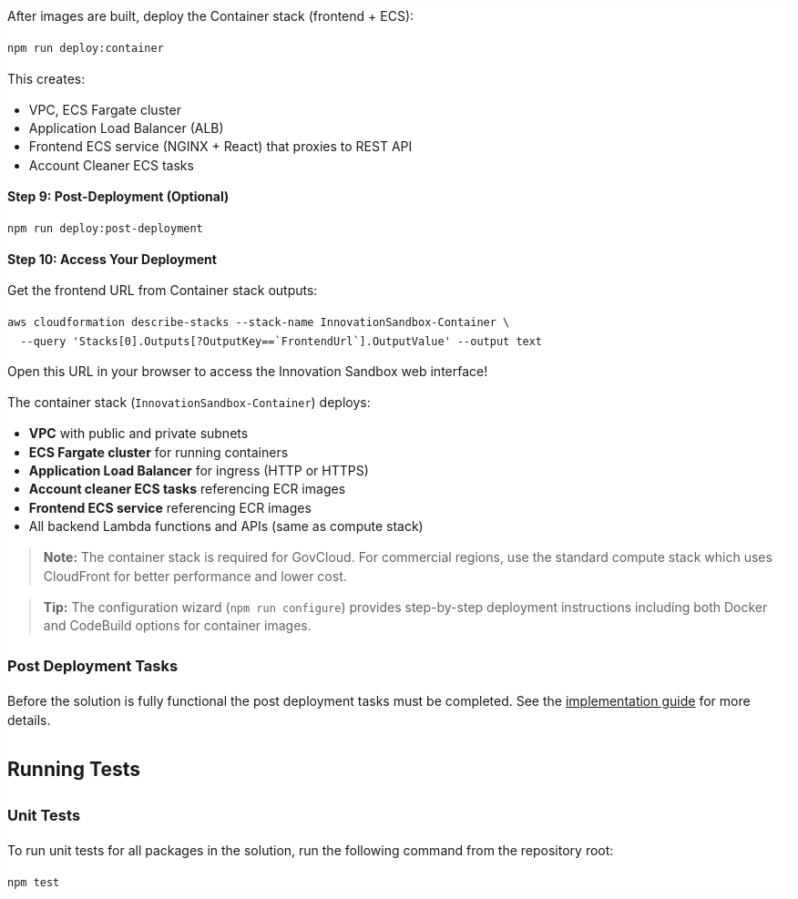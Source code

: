 After images are built, deploy the Container stack (frontend + ECS):

```shell
npm run deploy:container
```

This creates:
- VPC, ECS Fargate cluster
- Application Load Balancer (ALB)
- Frontend ECS service (NGINX + React) that proxies to REST API
- Account Cleaner ECS tasks

**Step 9: Post-Deployment (Optional)**

```shell
npm run deploy:post-deployment
```

**Step 10: Access Your Deployment**

Get the frontend URL from Container stack outputs:

```shell
aws cloudformation describe-stacks --stack-name InnovationSandbox-Container \
  --query 'Stacks[0].Outputs[?OutputKey==`FrontendUrl`].OutputValue' --output text
```

Open this URL in your browser to access the Innovation Sandbox web interface!

The container stack (`InnovationSandbox-Container`) deploys:
- **VPC** with public and private subnets
- **ECS Fargate cluster** for running containers
- **Application Load Balancer** for ingress (HTTP or HTTPS)
- **Account cleaner ECS tasks** referencing ECR images
- **Frontend ECS service** referencing ECR images
- All backend Lambda functions and APIs (same as compute stack)

> **Note:** The container stack is required for GovCloud. For commercial regions, use the standard compute stack which uses CloudFront for better performance and lower cost.

> **Tip:** The configuration wizard (`npm run configure`) provides step-by-step deployment instructions including both Docker and CodeBuild options for container images.

### Post Deployment Tasks

Before the solution is fully functional the post deployment tasks must be completed. See the [implementation guide](https://docs.aws.amazon.com/solutions/latest/innovation-sandbox-on-aws/post-deployment-configuration-tasks.html) for more details.

## Running Tests

### Unit Tests

To run unit tests for all packages in the solution, run the following command from the repository root:

```shell
npm test
```
